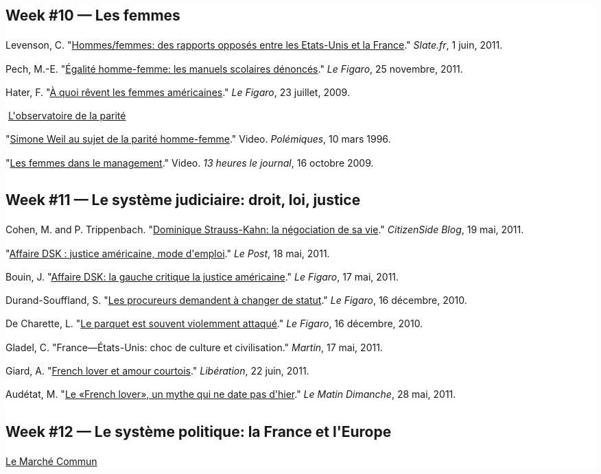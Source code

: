 Week #10 — Les femmes
---------------------

Levenson, C. "[Hommes/femmes: des rapports opposés entre les Etats-Unis et la France](http://www.slate.fr/story/38941/france-etats-unis-seuils-tolerance-sexisme)." _Slate.fr_, 1 juin, 2011.

Pech, M.-E. "[Égalité homme-femme: les manuels scolaires dénoncés](http://www.lefigaro.fr/actualite-france/2011/11/24/01016-20111124ARTFIG00757-egalite-homme-femme-les-manuels-scolaires-denonces.php)." _Le Figaro_, 25 novembre, 2011.

Hater, F. "[À quoi rêvent les femmes américaines](http://www.lefigaro.fr/voyages/2009/07/23/03007-20090723ARTFIG00530--quoi-revent-les-femmes-americaines-.php)." _Le Figaro_, 23 juillet, 2009.

 [L'observatoire de la parité](https://web.archive.org/web/20130401093943/http://www.observatoire-parite.gouv.fr/)

"[Simone Weil au sujet de la parité homme-femme](http://www.ina.fr/economie-et-societe/vie-sociale/video/I05006908/simone-veil-a-propos-de-la-parite-homme-femme.fr.html)." Video. _Polémiques_, 10 mars 1996.

"[Les femmes dans le management](http://www.ina.fr/economie-et-societe/vie-sociale/video/4033879001018/les-femmes-dans-le-management.fr.html)." Video. _13 heures le journal_, 16 octobre 2009.

Week #11 — Le système judiciaire: droit, loi, justice
-----------------------------------------------------

Cohen, M. and P. Trippenbach. "[Dominique Strauss-Kahn: la négociation de sa vie](https://web.archive.org/web/20111122013513/http://blog.citizenside.com/2011/05/19/dominique-strauss-kahn-dans-la-bataille-judiciaire/)." _CitizenSide Blog_, 19 mai, 2011.

"[Affaire DSK : justice américaine, mode d'emploi](http://archives-lepost.huffingtonpost.fr/article/2011/05/16/2496423_affaire-dsk-justice-americaine-mode-d-emploi.html)." _Le Post_, 18 mai, 2011.

Bouin, J. "[Affaire DSK: la gauche critique la justice américaine](http://www.lefigaro.fr/politique/2011/05/17/01002-20110517ARTFIG00459-affaire-dsk-la-justice-americaine-cible-de-la-gauche.php)." _Le Figaro_, 17 mai, 2011.

Durand-Souffland, S. "[Les procureurs demandent à changer de statut](http://www.lefigaro.fr/actualite-france/2010/12/16/01016-20101216ARTFIG00729-les-procureurs-demandent-a-changer-destatut.php)." _Le Figaro_, 16 décembre, 2010.

De Charette, L. "[Le parquet est souvent violemment attaqué](http://www.lefigaro.fr/actualite-france/2010/12/16/01016-20101216ARTFIG00637-le-parquet-est-souvent-violemment-attaque.php)." _Le Figaro_, 16 décembre, 2010.

Gladel, C. "France—États-Unis: choc de culture et civilisation." _Martin_, 17 mai, 2011.

Giard, A. "[French lover et amour courtois](https://www.liberation.fr/debats/2011/06/22/french-lover-et-amour-courtois_1811943/)." _Libération_, 22 juin, 2011.

Audétat, M. "[Le «French lover», un mythe qui ne date pas d'hier](http://article.wn.com/view/2011/05/28/Le_French_lover_un_mythe_qui_ne_date_pas_d_hier/#/related_news)." _Le Matin Dimanche_, 28 mai, 2011.

Week #12 — Le système politique: la France et l'Europe
------------------------------------------------------

[Le Marché Commun](http://www.traitederome.fr/fr/histoire-du-traite-de-rome/galerie-de-photos-et-de-videos-d-archive/videos/le-marche-commun-160-millions-de-clients.html)
